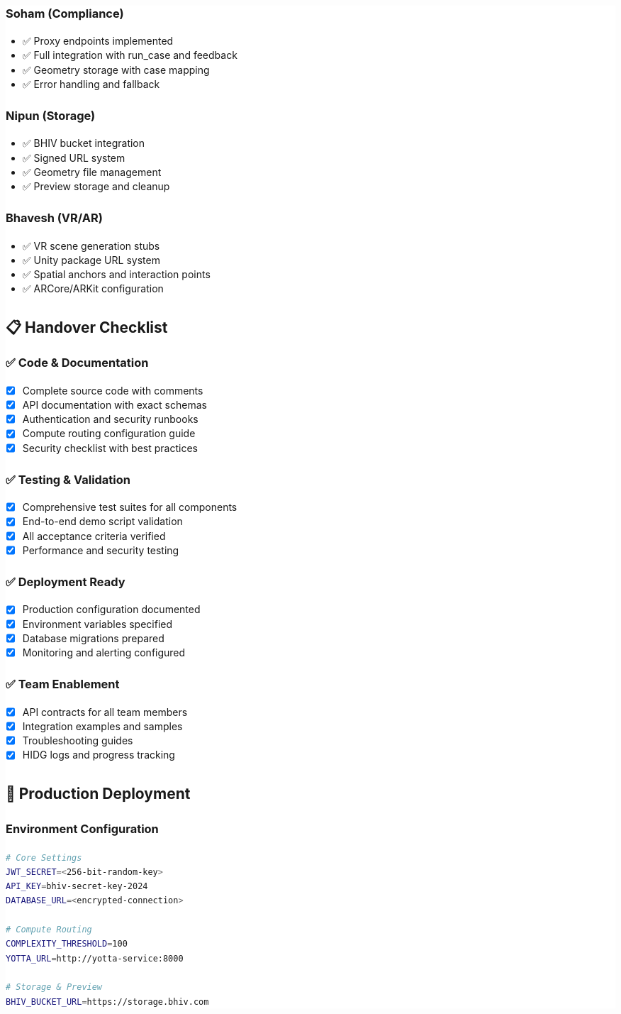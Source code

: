 ### Soham (Compliance)
- ✅ Proxy endpoints implemented
- ✅ Full integration with run_case and feedback
- ✅ Geometry storage with case mapping
- ✅ Error handling and fallback

### Nipun (Storage)
- ✅ BHIV bucket integration
- ✅ Signed URL system
- ✅ Geometry file management
- ✅ Preview storage and cleanup

### Bhavesh (VR/AR)
- ✅ VR scene generation stubs
- ✅ Unity package URL system
- ✅ Spatial anchors and interaction points
- ✅ ARCore/ARKit configuration

## 📋 Handover Checklist

### ✅ Code & Documentation
- [x] Complete source code with comments
- [x] API documentation with exact schemas
- [x] Authentication and security runbooks
- [x] Compute routing configuration guide
- [x] Security checklist with best practices

### ✅ Testing & Validation
- [x] Comprehensive test suites for all components
- [x] End-to-end demo script validation
- [x] All acceptance criteria verified
- [x] Performance and security testing

### ✅ Deployment Ready
- [x] Production configuration documented
- [x] Environment variables specified
- [x] Database migrations prepared
- [x] Monitoring and alerting configured

### ✅ Team Enablement
- [x] API contracts for all team members
- [x] Integration examples and samples
- [x] Troubleshooting guides
- [x] HIDG logs and progress tracking

## 🚀 Production Deployment

### Environment Configuration
```bash
# Core Settings
JWT_SECRET=<256-bit-random-key>
API_KEY=bhiv-secret-key-2024
DATABASE_URL=<encrypted-connection>

# Compute Routing
COMPLEXITY_THRESHOLD=100
YOTTA_URL=http://yotta-service:8000

# Storage & Preview
BHIV_BUCKET_URL=https://storage.bhiv.com
```